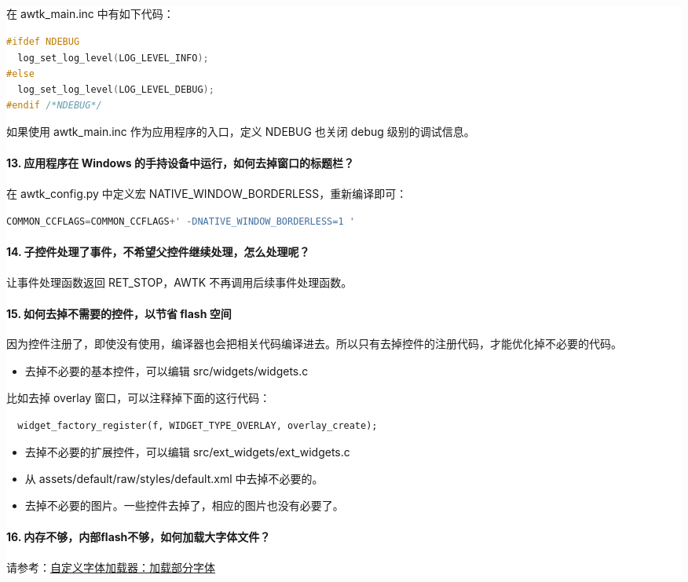 在 awtk_main.inc 中有如下代码：

```c
#ifdef NDEBUG
  log_set_log_level(LOG_LEVEL_INFO);
#else
  log_set_log_level(LOG_LEVEL_DEBUG);
#endif /*NDEBUG*/
```

如果使用 awtk_main.inc 作为应用程序的入口，定义 NDEBUG 也关闭 debug 级别的调试信息。

#### 13. 应用程序在 Windows 的手持设备中运行，如何去掉窗口的标题栏？

在 awtk\_config.py 中定义宏 NATIVE\_WINDOW\_BORDERLESS，重新编译即可：

```python
COMMON_CCFLAGS=COMMON_CCFLAGS+' -DNATIVE_WINDOW_BORDERLESS=1 '
```

#### 14. 子控件处理了事件，不希望父控件继续处理，怎么处理呢？
   
让事件处理函数返回 RET\_STOP，AWTK 不再调用后续事件处理函数。

#### 15. 如何去掉不需要的控件，以节省 flash 空间

因为控件注册了，即使没有使用，编译器也会把相关代码编译进去。所以只有去掉控件的注册代码，才能优化掉不必要的代码。

* 去掉不必要的基本控件，可以编辑 src/widgets/widgets.c 

比如去掉 overlay 窗口，可以注释掉下面的这行代码：

```
  widget_factory_register(f, WIDGET_TYPE_OVERLAY, overlay_create);
```

* 去掉不必要的扩展控件，可以编辑 src/ext_widgets/ext_widgets.c

* 从 assets/default/raw/styles/default.xml 中去掉不必要的。

* 去掉不必要的图片。一些控件去掉了，相应的图片也没有必要了。

#### 16. 内存不够，内部flash不够，如何加载大字体文件？

请参考：[自定义字体加载器：加载部分字体](https://github.com/zlgopen/awtk-custom-font-loader)
